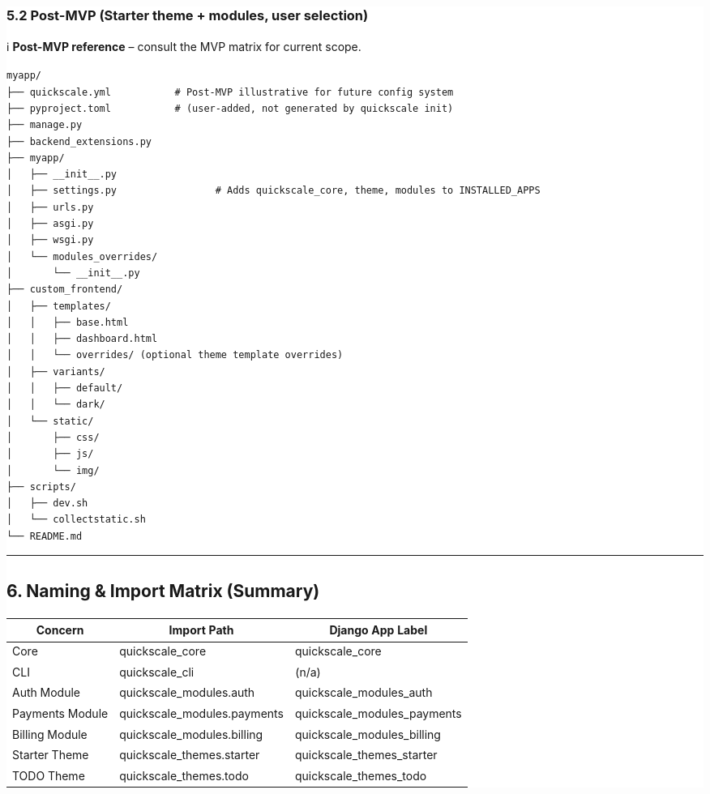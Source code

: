 ### 5.2 Post-MVP (Starter theme + modules, user selection)

ℹ️ **Post-MVP reference** – consult the MVP matrix for current scope.
```
myapp/
├── quickscale.yml           # Post-MVP illustrative for future config system
├── pyproject.toml           # (user-added, not generated by quickscale init)
├── manage.py
├── backend_extensions.py
├── myapp/
│   ├── __init__.py
│   ├── settings.py                 # Adds quickscale_core, theme, modules to INSTALLED_APPS
│   ├── urls.py
│   ├── asgi.py
│   ├── wsgi.py
│   └── modules_overrides/
│       └── __init__.py
├── custom_frontend/
│   ├── templates/
│   │   ├── base.html
│   │   ├── dashboard.html
│   │   └── overrides/ (optional theme template overrides)
│   ├── variants/
│   │   ├── default/
│   │   └── dark/
│   └── static/
│       ├── css/
│       ├── js/
│       └── img/
├── scripts/
│   ├── dev.sh
│   └── collectstatic.sh
└── README.md
```

---
## 6. Naming & Import Matrix (Summary)
| Concern | Import Path | Django App Label |
|--------|-------------|------------------|
| Core | quickscale_core | quickscale_core |
| CLI | quickscale_cli | (n/a) |
| Auth Module | quickscale_modules.auth | quickscale_modules_auth |
| Payments Module | quickscale_modules.payments | quickscale_modules_payments |
| Billing Module | quickscale_modules.billing | quickscale_modules_billing |
| Starter Theme | quickscale_themes.starter | quickscale_themes_starter |
| TODO Theme | quickscale_themes.todo | quickscale_themes_todo |
